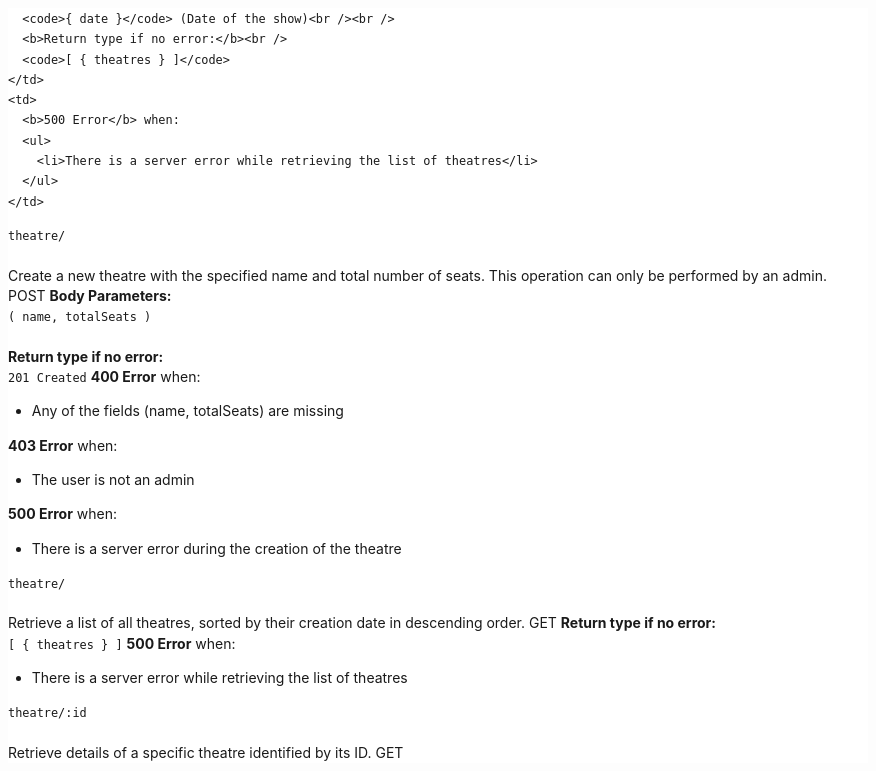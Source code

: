       <code>{ date }</code> (Date of the show)<br /><br />
      <b>Return type if no error:</b><br />
      <code>[ { theatres } ]</code>
    </td>
    <td>
      <b>500 Error</b> when:
      <ul>
        <li>There is a server error while retrieving the list of theatres</li>
      </ul>
    </td>
  </tr>

  <tr>
    <td>
      <code>theatre/</code><br /><br />
      Create a new theatre with the specified name and total number of seats. This operation can only be performed by an admin.
    </td>
    <td style="font-weight: bold; color: blue;">POST</td>
    <td>
      <b>Body Parameters:</b><br />
      <code>( name, totalSeats )</code><br /><br />
      <b>Return type if no error:</b><br />
      <code>201 Created</code>
    </td>
    <td>
      <b>400 Error</b> when:
      <ul>
        <li>Any of the fields (name, totalSeats) are missing</li>
      </ul>
      <b>403 Error</b> when:
      <ul>
        <li>The user is not an admin</li>
      </ul>
      <b>500 Error</b> when:
      <ul>
        <li>There is a server error during the creation of the theatre</li>
      </ul>
    </td>
  </tr>
  <tr>
    <td>
      <code>theatre/</code><br /><br />
      Retrieve a list of all theatres, sorted by their creation date in descending order.
    </td>
    <td style="font-weight: bold; color: blue;">GET</td>
    <td>
      <b>Return type if no error:</b><br />
      <code>[ { theatres } ]</code>
    </td>
    <td>
      <b>500 Error</b> when:
      <ul>
        <li>There is a server error while retrieving the list of theatres</li>
      </ul>
    </td>
  </tr>
  <tr>
    <td>
      <code>theatre/:id</code><br /><br />
      Retrieve details of a specific theatre identified by its ID.
    </td>
    <td style="font-weight: bold; color: blue;">GET</td>
    <td>